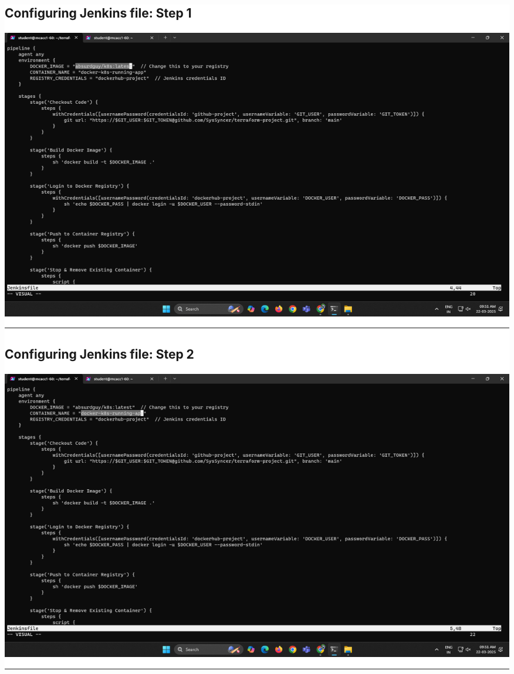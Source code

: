 
##  Configuring Jenkins file: Step 1

<img src="./images/Screenshot (35).png" width="950px">

---

##  Configuring Jenkins file: Step 2

<img src="./images/Screenshot (36).png" width="950px">

---